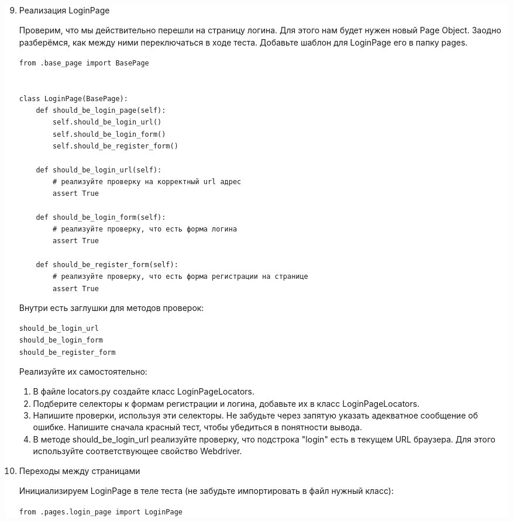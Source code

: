 9) Реализация LoginPage

   Проверим, что мы действительно перешли на страницу логина. Для этого нам будет нужен новый Page Object. Заодно
   разберёмся, как между ними переключаться в ходе теста. Добавьте шаблон для LoginPage его в папку pages.

       from .base_page import BasePage


       class LoginPage(BasePage):
           def should_be_login_page(self):
               self.should_be_login_url()
               self.should_be_login_form()
               self.should_be_register_form()

           def should_be_login_url(self):
               # реализуйте проверку на корректный url адрес
               assert True

           def should_be_login_form(self):
               # реализуйте проверку, что есть форма логина
               assert True

           def should_be_register_form(self):
               # реализуйте проверку, что есть форма регистрации на странице
               assert True

   Внутри есть заглушки для методов проверок:

       should_be_login_url
       should_be_login_form
       should_be_register_form

   Реализуйте их самостоятельно:

    1. В файле locators.py создайте класс LoginPageLocators.
    2. Подберите селекторы к формам регистрации и логина, добавьте их в класс LoginPageLocators.
    3. Напишите проверки, используя эти селекторы. Не забудьте через запятую указать адекватное сообщение об ошибке.
       Напишите сначала красный тест, чтобы убедиться в понятности вывода.
    4. В методе should_be_login_url реализуйте проверку, что подстрока "login" есть в текущем URL браузера. Для этого
       используйте соответствующее свойство Webdriver.

10) Переходы между страницами

    Инициализируем LoginPage в теле теста (не забудьте импортировать в файл нужный класс):

        from .pages.login_page import LoginPage

